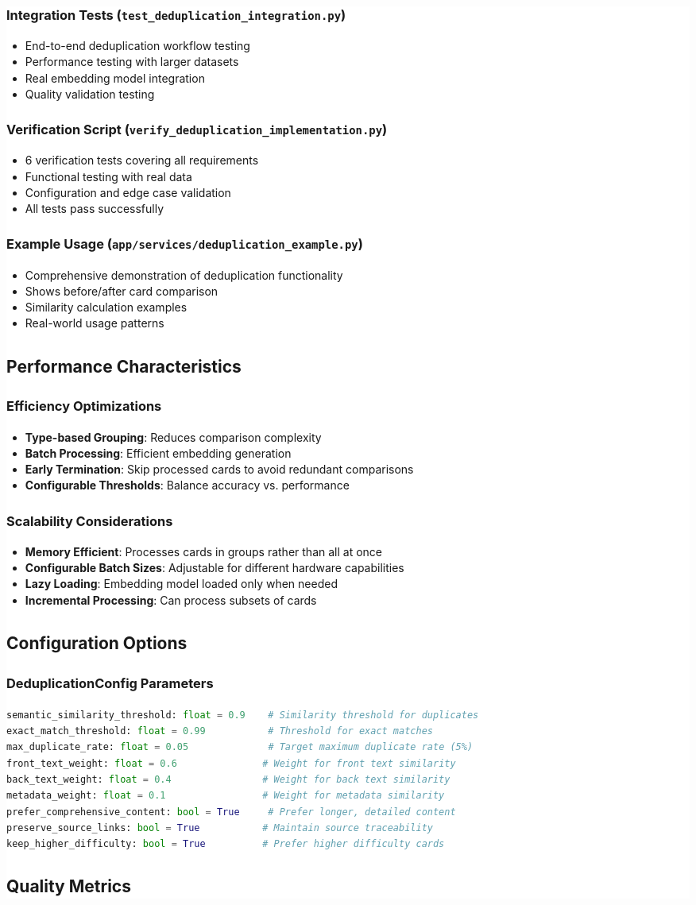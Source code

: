 ### Integration Tests (`test_deduplication_integration.py`)
- End-to-end deduplication workflow testing
- Performance testing with larger datasets
- Real embedding model integration
- Quality validation testing

### Verification Script (`verify_deduplication_implementation.py`)
- 6 verification tests covering all requirements
- Functional testing with real data
- Configuration and edge case validation
- All tests pass successfully

### Example Usage (`app/services/deduplication_example.py`)
- Comprehensive demonstration of deduplication functionality
- Shows before/after card comparison
- Similarity calculation examples
- Real-world usage patterns

## Performance Characteristics

### Efficiency Optimizations
- **Type-based Grouping**: Reduces comparison complexity
- **Batch Processing**: Efficient embedding generation
- **Early Termination**: Skip processed cards to avoid redundant comparisons
- **Configurable Thresholds**: Balance accuracy vs. performance

### Scalability Considerations
- **Memory Efficient**: Processes cards in groups rather than all at once
- **Configurable Batch Sizes**: Adjustable for different hardware capabilities
- **Lazy Loading**: Embedding model loaded only when needed
- **Incremental Processing**: Can process subsets of cards

## Configuration Options

### DeduplicationConfig Parameters
```python
semantic_similarity_threshold: float = 0.9    # Similarity threshold for duplicates
exact_match_threshold: float = 0.99           # Threshold for exact matches
max_duplicate_rate: float = 0.05              # Target maximum duplicate rate (5%)
front_text_weight: float = 0.6               # Weight for front text similarity
back_text_weight: float = 0.4                # Weight for back text similarity
metadata_weight: float = 0.1                 # Weight for metadata similarity
prefer_comprehensive_content: bool = True     # Prefer longer, detailed content
preserve_source_links: bool = True           # Maintain source traceability
keep_higher_difficulty: bool = True          # Prefer higher difficulty cards
```

## Quality Metrics
